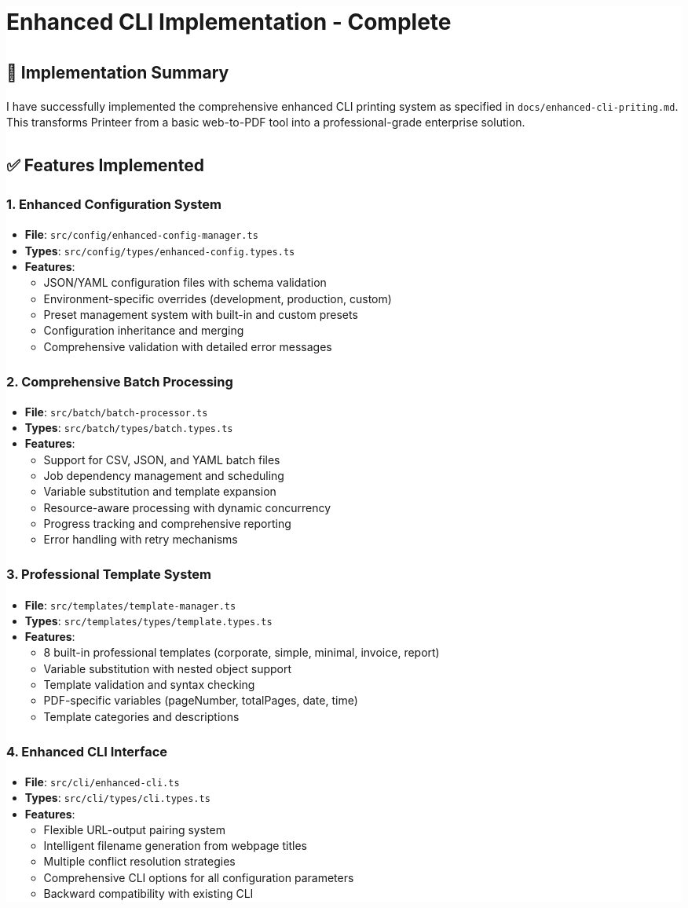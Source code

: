 # Enhanced CLI Implementation - Complete

## 🎯 Implementation Summary

I have successfully implemented the comprehensive enhanced CLI printing system as specified in `docs/enhanced-cli-priting.md`. This transforms Printeer from a basic web-to-PDF tool into a professional-grade enterprise solution.

## ✅ Features Implemented

### 1. **Enhanced Configuration System**
- **File**: `src/config/enhanced-config-manager.ts`
- **Types**: `src/config/types/enhanced-config.types.ts`
- **Features**:
  - JSON/YAML configuration files with schema validation
  - Environment-specific overrides (development, production, custom)
  - Preset management system with built-in and custom presets
  - Configuration inheritance and merging
  - Comprehensive validation with detailed error messages

### 2. **Comprehensive Batch Processing**
- **File**: `src/batch/batch-processor.ts`
- **Types**: `src/batch/types/batch.types.ts`
- **Features**:
  - Support for CSV, JSON, and YAML batch files
  - Job dependency management and scheduling
  - Variable substitution and template expansion
  - Resource-aware processing with dynamic concurrency
  - Progress tracking and comprehensive reporting
  - Error handling with retry mechanisms

### 3. **Professional Template System**
- **File**: `src/templates/template-manager.ts`
- **Types**: `src/templates/types/template.types.ts`
- **Features**:
  - 8 built-in professional templates (corporate, simple, minimal, invoice, report)
  - Variable substitution with nested object support
  - Template validation and syntax checking
  - PDF-specific variables (pageNumber, totalPages, date, time)
  - Template categories and descriptions

### 4. **Enhanced CLI Interface**
- **File**: `src/cli/enhanced-cli.ts`
- **Types**: `src/cli/types/cli.types.ts`
- **Features**:
  - Flexible URL-output pairing system
  - Intelligent filename generation from webpage titles
  - Multiple conflict resolution strategies
  - Comprehensive CLI options for all configuration parameters
  - Backward compatibility with existing CLI
